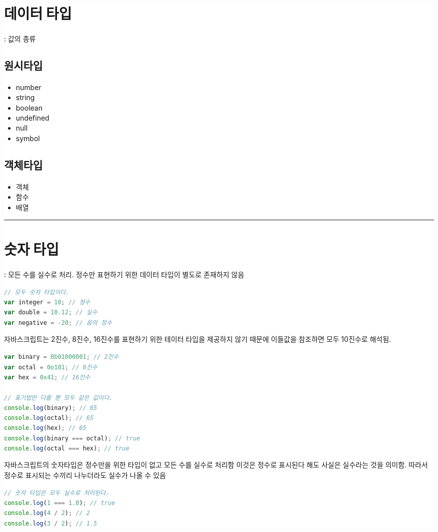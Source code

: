 # 데이터 타입

: 값의 종류

## 원시타입

- number
- string
- boolean
- undefined
- null
- symbol

## 객체타입

- 객체
- 함수
- 배열

---

# 숫자 타입

: 모든 수를 실수로 처리. 정수만 표현하기 위한 데이터 타입이 별도로 존재하지 않음

```js
// 모두 숫자 타입이다.
var integer = 10; // 정수
var double = 10.12; // 실수
var negative = -20; // 음의 정수
```

자바스크립트는 2진수, 8진수, 16진수를 표현하기 위한 테이터 타입을 제공하지 않기 때문에 이들값을 참조하면 모두 10진수로 해석됨.

```js
var binary = 0b01000001; // 2진수
var octal = 0o101; // 8진수
var hex = 0x41; // 16진수

// 표기법만 다를 뿐 모두 같은 값이다.
console.log(binary); // 65
console.log(octal); // 65
console.log(hex); // 65
console.log(binary === octal); // true
console.log(octal === hex); // true
```

자바스크립트의 숫자타입은 정수만을 위한 타입이 없고 모든 수를 실수로 처리함
이것은 정수로 표시된다 해도 사실은 실수라는 것을 의미함.
따라서 정수로 표시되는 수끼리 나누더라도 실수가 나올 수 있음

```js
// 숫자 타입은 모두 실수로 처리된다.
console.log(1 === 1.0); // true
console.log(4 / 2); // 2
console.log(3 / 2); // 1.5
```
